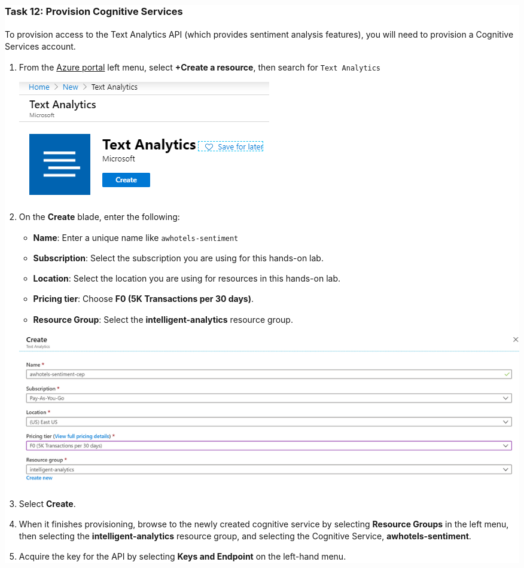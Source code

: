 ### Task 12: Provision Cognitive Services

To provision access to the Text Analytics API (which provides sentiment analysis features), you will need to provision a Cognitive Services account.

1. From the [Azure portal](https://portal.azure.com) left menu, select **+Create a resource**, then search for `Text Analytics`

    ![The Text Analytics resource overview screen is displayed with a Create button.](media/2019-11-16-06-18-06.png "Azure Text Analytics Search")

2. On the **Create** blade, enter the following:

    - **Name**: Enter a unique name like `awhotels-sentiment`

    - **Subscription**: Select the subscription you are using for this hands-on lab.

    - **Location**: Select the location you are using for resources in this hands-on lab.

    - **Pricing tier**: Choose **F0 (5K Transactions per 30 days)**.

    - **Resource Group**: Select the **intelligent-analytics** resource group.

    ![The Create Text Analytics from is shown populated with the preceding values.](media/image68.png 'Create Text Analytics')

3. Select **Create**.

4. When it finishes provisioning, browse to the newly created cognitive service by selecting **Resource Groups** in the left menu, then selecting  the **intelligent-analytics** resource group, and selecting the Cognitive Service, **awhotels-sentiment**.

5. Acquire the key for the API by selecting **Keys and Endpoint** on the left-hand menu.

